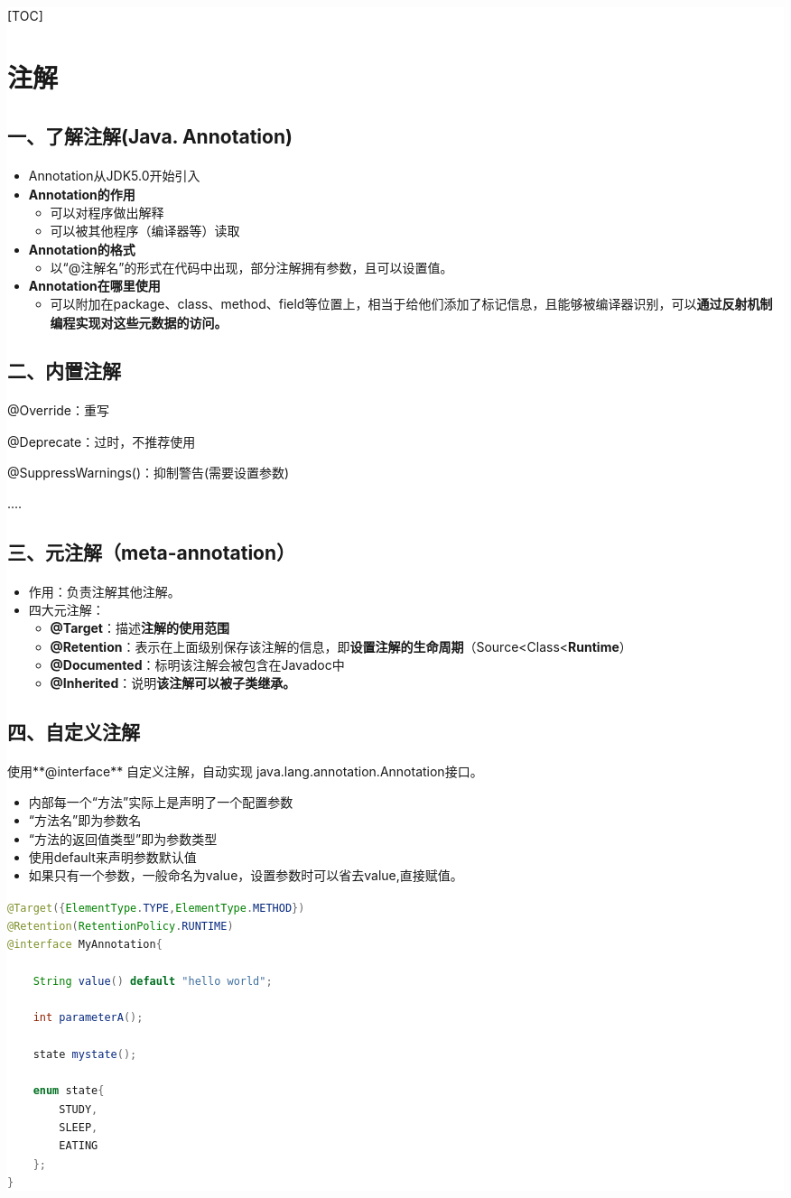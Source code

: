 [TOC]

# 注解

## 一、了解注解(Java. Annotation)

- Annotation从JDK5.0开始引入
- **Annotation的作用**
  - 可以对程序做出解释
  - 可以被其他程序（编译器等）读取
- **Annotation的格式**
  - 以“@注解名”的形式在代码中出现，部分注解拥有参数，且可以设置值。
- **Annotation在哪里使用**
  - 可以附加在package、class、method、field等位置上，相当于给他们添加了标记信息，且能够被编译器识别，可以**通过反射机制编程实现对这些元数据的访问。**



## 二、内置注解

@Override：重写

@Deprecate：过时，不推荐使用

@SuppressWarnings()：抑制警告(需要设置参数)

....



## 三、元注解（meta-annotation）

- 作用：负责注解其他注解。
- 四大元注解：
  - **@Target**：描述**注解的使用范围**
  - **@Retention**：表示在上面级别保存该注解的信息，即**设置注解的生命周期**（Source<Class<**Runtime**）
  - **@Documented**：标明该注解会被包含在Javadoc中
  - **@Inherited**：说明**该注解可以被子类继承。**



## 四、自定义注解

使用**@interface** 自定义注解，自动实现 java.lang.annotation.Annotation接口。

- 内部每一个“方法”实际上是声明了一个配置参数
- “方法名”即为参数名
- “方法的返回值类型”即为参数类型
- 使用default来声明参数默认值
- 如果只有一个参数，一般命名为value，设置参数时可以省去value,直接赋值。

```java
@Target({ElementType.TYPE,ElementType.METHOD})
@Retention(RetentionPolicy.RUNTIME)
@interface MyAnnotation{
    
    String value() default "hello world";
    
    int parameterA();
    
    state mystate();
    
    enum state{
        STUDY,
        SLEEP,
        EATING
    };   
}
```